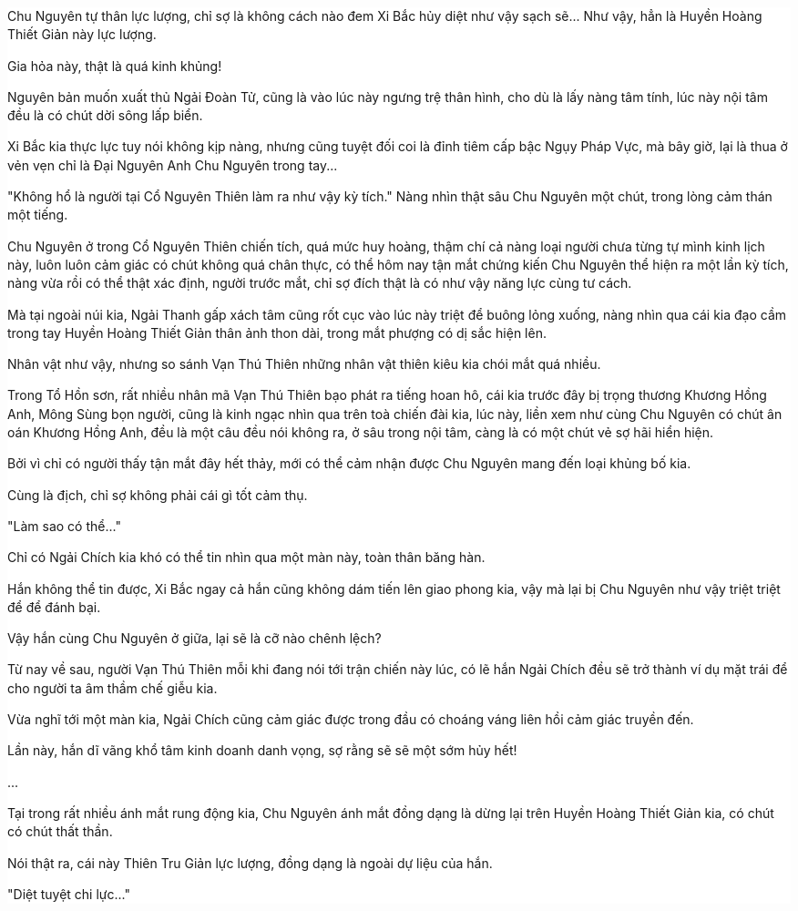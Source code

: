 Chu Nguyên tự thân lực lượng, chỉ sợ là không cách nào đem Xi Bắc hủy diệt như vậy sạch sẽ... Như vậy, hẳn là Huyền Hoàng Thiết Giản này lực lượng.

Gia hỏa này, thật là quá kinh khủng!

Nguyên bản muốn xuất thủ Ngải Đoàn Tử, cũng là vào lúc này ngưng trệ thân hình, cho dù là lấy nàng tâm tính, lúc này nội tâm đều là có chút dời sông lấp biển.

Xi Bắc kia thực lực tuy nói không kịp nàng, nhưng cũng tuyệt đối coi là đỉnh tiêm cấp bậc Ngụy Pháp Vực, mà bây giờ, lại là thua ở vẻn vẹn chỉ là Đại Nguyên Anh Chu Nguyên trong tay...

"Không hổ là người tại Cổ Nguyên Thiên làm ra như vậy kỳ tích." Nàng nhìn thật sâu Chu Nguyên một chút, trong lòng cảm thán một tiếng.

Chu Nguyên ở trong Cổ Nguyên Thiên chiến tích, quá mức huy hoàng, thậm chí cả nàng loại người chưa từng tự mình kinh lịch này, luôn luôn cảm giác có chút không quá chân thực, có thể hôm nay tận mắt chứng kiến Chu Nguyên thể hiện ra một lần kỳ tích, nàng vừa rồi có thể thật xác định, người trước mắt, chỉ sợ đích thật là có như vậy năng lực cùng tư cách.

Mà tại ngoài núi kia, Ngải Thanh gấp xách tâm cũng rốt cục vào lúc này triệt để buông lỏng xuống, nàng nhìn qua cái kia đạo cầm trong tay Huyền Hoàng Thiết Giản thân ảnh thon dài, trong mắt phượng có dị sắc hiện lên.

Nhân vật như vậy, nhưng so sánh Vạn Thú Thiên những nhân vật thiên kiêu kia chói mắt quá nhiều.

Trong Tổ Hồn sơn, rất nhiều nhân mã Vạn Thú Thiên bạo phát ra tiếng hoan hô, cái kia trước đây bị trọng thương Khương Hồng Anh, Mông Sùng bọn người, cũng là kinh ngạc nhìn qua trên toà chiến đài kia, lúc này, liền xem như cùng Chu Nguyên có chút ân oán Khương Hồng Anh, đều là một câu đều nói không ra, ở sâu trong nội tâm, càng là có một chút vẻ sợ hãi hiển hiện.

Bởi vì chỉ có người thấy tận mắt đây hết thảy, mới có thể cảm nhận được Chu Nguyên mang đến loại khủng bố kia.

Cùng là địch, chỉ sợ không phải cái gì tốt cảm thụ.

"Làm sao có thể..."

Chỉ có Ngải Chích kia khó có thể tin nhìn qua một màn này, toàn thân băng hàn.

Hắn không thể tin được, Xi Bắc ngay cả hắn cũng không dám tiến lên giao phong kia, vậy mà lại bị Chu Nguyên như vậy triệt triệt để để đánh bại.

Vậy hắn cùng Chu Nguyên ở giữa, lại sẽ là cỡ nào chênh lệch?

Từ nay về sau, người Vạn Thú Thiên mỗi khi đang nói tới trận chiến này lúc, có lẽ hắn Ngải Chích đều sẽ trở thành ví dụ mặt trái để cho người ta âm thầm chế giễu kia.

Vừa nghĩ tới một màn kia, Ngải Chích cũng cảm giác được trong đầu có choáng váng liên hồi cảm giác truyền đến.

Lần này, hắn dĩ vãng khổ tâm kinh doanh danh vọng, sợ rằng sẽ sẽ một sớm hủy hết!

...

Tại trong rất nhiều ánh mắt rung động kia, Chu Nguyên ánh mắt đồng dạng là dừng lại trên Huyền Hoàng Thiết Giản kia, có chút có chút thất thần.

Nói thật ra, cái này Thiên Tru Giản lực lượng, đồng dạng là ngoài dự liệu của hắn.

"Diệt tuyệt chi lực..."
